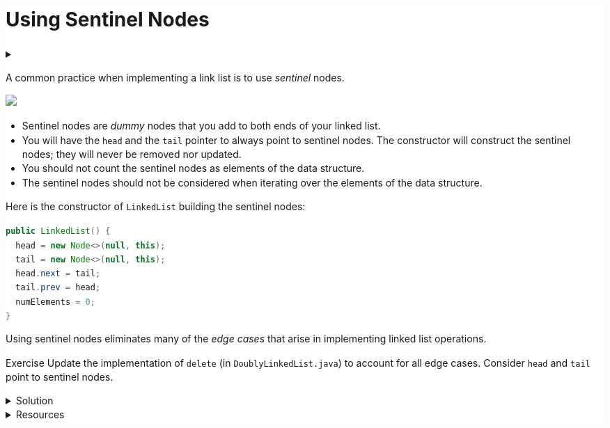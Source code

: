 # Using Sentinel Nodes

<div id="outcomes"><details><summary></summary></details></div>


A common practice when implementing a link list is to use _sentinel_ nodes. 

<div class="center">
<img src="/img/14/2020-10-07-09-27-50.png" width="100%">
</div>

* Sentinel nodes are _dummy_ nodes that you add to both ends of your linked list. 
* You will have the `head` and the `tail` pointer to always point to sentinel nodes.
The constructor will construct the sentinel nodes; they will never be removed nor updated.
* You should not count the sentinel nodes as elements of the data structure. 
* The sentinel nodes should not be considered when iterating over the elements of the data structure.

Here is the constructor of `LinkedList` building the sentinel nodes:

```java
public LinkedList() {
  head = new Node<>(null, this);
  tail = new Node<>(null, this);
  head.next = tail;
  tail.prev = head;
  numElements = 0;
}
```

<div class="note">

Using sentinel nodes eliminates many of the _edge cases_ that arise in implementing linked list operations.

</div>


<span class="tag">Exercise</span> Update the implementation of `delete` (in `DoublyLinkedList.java`) to account for all edge cases. Consider `head` and `tail` point to sentinel nodes. 


<details class="solution" data-release="Oct 6, 2023 17:00:00"><summary>Solution</summary></details>

<details class="resource"><summary>Resources</summary></details>
